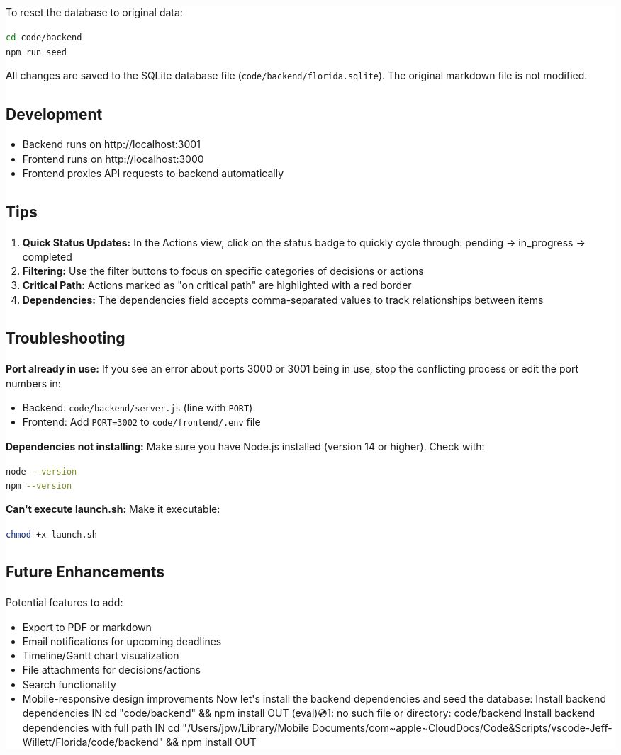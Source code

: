 To reset the database to original data:
```bash
cd code/backend
npm run seed
```

All changes are saved to the SQLite database file (`code/backend/florida.sqlite`). The original markdown file is not modified.

## Development

- Backend runs on http://localhost:3001
- Frontend runs on http://localhost:3000
- Frontend proxies API requests to backend automatically

## Tips

1. **Quick Status Updates:** In the Actions view, click on the status badge to quickly cycle through: pending → in_progress → completed
2. **Filtering:** Use the filter buttons to focus on specific categories of decisions or actions
3. **Critical Path:** Actions marked as "on critical path" are highlighted with a red border
4. **Dependencies:** The dependencies field accepts comma-separated values to track relationships between items

## Troubleshooting

**Port already in use:**
If you see an error about ports 3000 or 3001 being in use, stop the conflicting process or edit the port numbers in:
- Backend: `code/backend/server.js` (line with `PORT`)
- Frontend: Add `PORT=3002` to `code/frontend/.env` file

**Dependencies not installing:**
Make sure you have Node.js installed (version 14 or higher). Check with:
```bash
node --version
npm --version
```

**Can't execute launch.sh:**
Make it executable:
```bash
chmod +x launch.sh
```

## Future Enhancements

Potential features to add:
- Export to PDF or markdown
- Email notifications for upcoming deadlines
- Timeline/Gantt chart visualization
- File attachments for decisions/actions
- Search functionality
- Mobile-responsive design improvements
Now let's install the backend dependencies and seed the database:
Install backend dependencies
IN
cd "code/backend" && npm install
OUT
(eval):cd:1: no such file or directory: code/backend
Install backend dependencies with full path
IN
cd "/Users/jpw/Library/Mobile Documents/com~apple~CloudDocs/Code&Scripts/vscode-Jeff-Willett/Florida/code/backend" && npm install
OUT